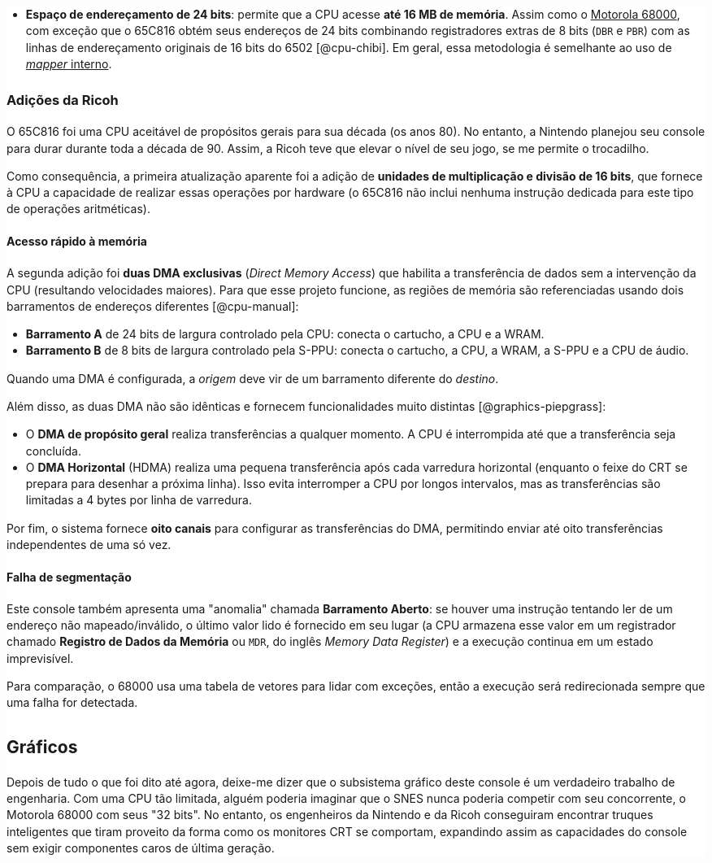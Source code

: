 - **Espaço de endereçamento de 24 bits**: permite que a CPU acesse **até 16 MB de memória**. Assim como o [Motorola 68000](mega-drive-genesis#cpu), com exceção que o 65C816 obtém seus endereços de 24 bits combinando registradores extras de 8 bits (`DBR` e `PBR`) com as linhas de endereçamento originais de 16 bits do 6502 [@cpu-chibi]. Em geral, essa metodologia é semelhante ao uso de [*mapper* interno](pc-engine#memory-access).

### Adições da Ricoh

O 65C816 foi uma CPU aceitável de propósitos gerais para sua década (os anos 80). No entanto, a Nintendo planejou seu console para durar durante toda a década de 90. Assim, a Ricoh teve que elevar o nível de seu jogo, se me permite o trocadilho.

Como consequência, a primeira atualização aparente foi a adição de **unidades de multiplicação e divisão de 16 bits**, que fornece à CPU a capacidade de realizar essas operações por hardware (o 65C816 não inclui nenhuma instrução dedicada para este tipo de operações aritméticas).

#### Acesso rápido à memória

A segunda adição foi **duas DMA exclusivas** (*Direct Memory Access*) que habilita a transferência de dados sem a intervenção da CPU (resultando velocidades maiores). Para que esse projeto funcione, as regiões de memória são referenciadas usando dois barramentos de endereços diferentes [@cpu-manual]:

- **Barramento A** de 24 bits de largura controlado pela CPU: conecta o cartucho, a CPU e a WRAM.
- **Barramento B** de 8 bits de largura controlado pela S-PPU: conecta o cartucho, a CPU, a WRAM, a S-PPU e a CPU de áudio.

Quando uma DMA é configurada, a *origem* deve vir de um barramento diferente do *destino*.

Além disso, as duas DMA não são idênticas e fornecem funcionalidades muito distintas [@graphics-piepgrass]:

- O **DMA de propósito geral** realiza transferências a qualquer momento. A CPU é interrompida até que a transferência seja concluída.
- O **DMA Horizontal** (HDMA) realiza uma pequena transferência após cada varredura horizontal (enquanto o feixe do CRT se prepara para desenhar a próxima linha). Isso evita interromper a CPU por longos intervalos, mas as transferências são limitadas a 4 bytes por linha de varredura.

Por fim, o sistema fornece **oito canais** para configurar as transferências do DMA, permitindo enviar até oito transferências independentes de uma só vez.

#### Falha de segmentação

Este console também apresenta uma "anomalia" chamada **Barramento Aberto**: se houver uma instrução tentando ler de um endereço não mapeado/inválido, o último valor lido é fornecido em seu lugar (a CPU armazena esse valor em um registrador chamado **Registro de Dados da Memória** ou `MDR`, do inglês *Memory Data Register*) e a execução continua em um estado imprevisível.

Para comparação, o 68000 usa uma tabela de vetores para lidar com exceções, então a execução será redirecionada sempre que uma falha for detectada.

## Gráficos

Depois de tudo o que foi dito até agora, deixe-me dizer que o subsistema gráfico deste console é um verdadeiro trabalho de engenharia. Com uma CPU tão limitada, alguém poderia imaginar que o SNES nunca poderia competir com seu concorrente, o Motorola 68000 com seus "32 bits". No entanto, os engenheiros da Nintendo e da Ricoh conseguiram encontrar truques inteligentes que tiram proveito da forma como os monitores CRT se comportam, expandindo assim as capacidades do console sem exigir componentes caros de última geração.
